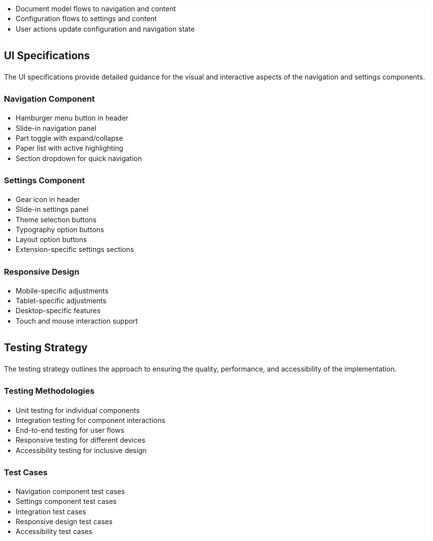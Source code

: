 - Document model flows to navigation and content
- Configuration flows to settings and content
- User actions update configuration and navigation state

## UI Specifications

The UI specifications provide detailed guidance for the visual and interactive aspects of the navigation and settings components.

### Navigation Component

- Hamburger menu button in header
- Slide-in navigation panel
- Part toggle with expand/collapse
- Paper list with active highlighting
- Section dropdown for quick navigation

### Settings Component

- Gear icon in header
- Slide-in settings panel
- Theme selection buttons
- Typography option buttons
- Layout option buttons
- Extension-specific settings sections

### Responsive Design

- Mobile-specific adjustments
- Tablet-specific adjustments
- Desktop-specific features
- Touch and mouse interaction support

## Testing Strategy

The testing strategy outlines the approach to ensuring the quality, performance, and accessibility of the implementation.

### Testing Methodologies

- Unit testing for individual components
- Integration testing for component interactions
- End-to-end testing for user flows
- Responsive testing for different devices
- Accessibility testing for inclusive design

### Test Cases

- Navigation component test cases
- Settings component test cases
- Integration test cases
- Responsive design test cases
- Accessibility test cases
